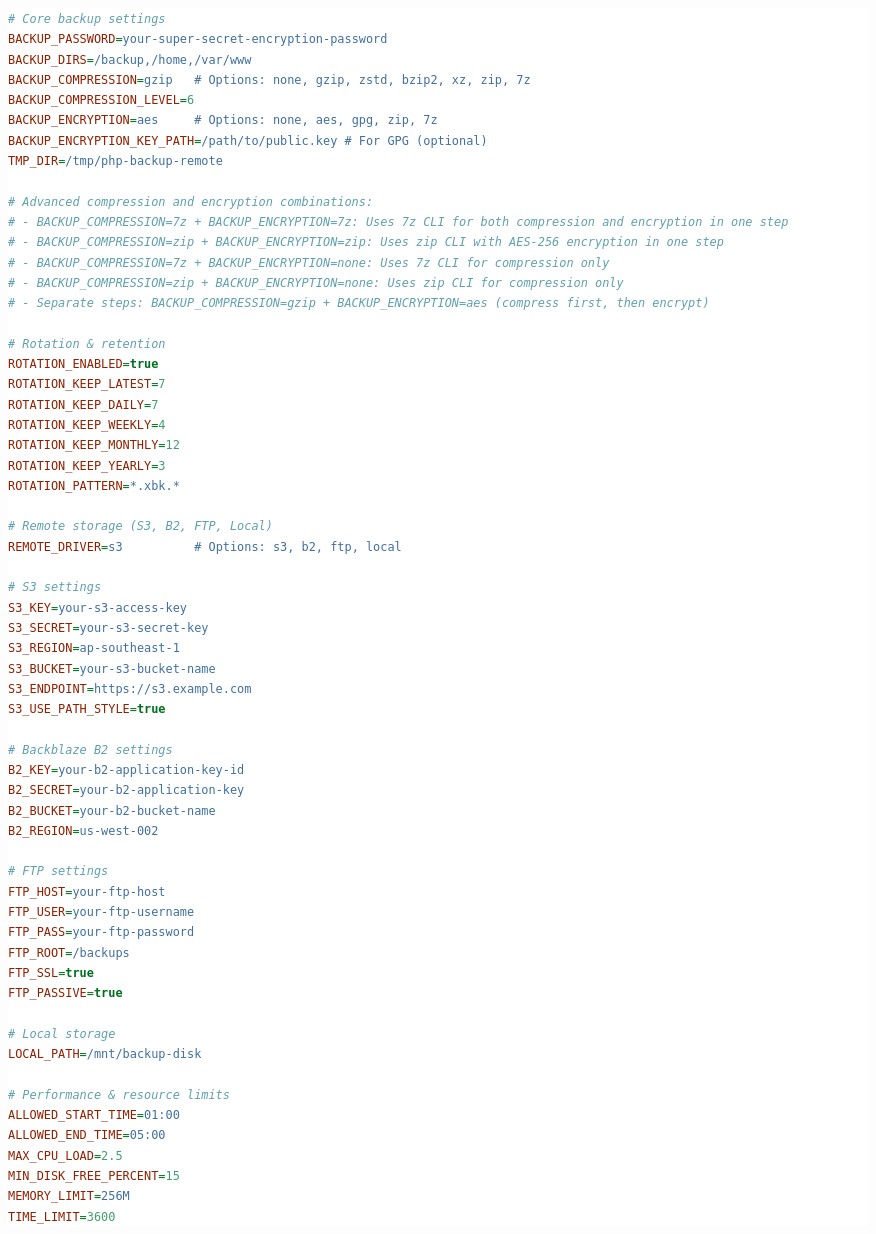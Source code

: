 ```ini
# Core backup settings
BACKUP_PASSWORD=your-super-secret-encryption-password
BACKUP_DIRS=/backup,/home,/var/www
BACKUP_COMPRESSION=gzip   # Options: none, gzip, zstd, bzip2, xz, zip, 7z
BACKUP_COMPRESSION_LEVEL=6
BACKUP_ENCRYPTION=aes     # Options: none, aes, gpg, zip, 7z
BACKUP_ENCRYPTION_KEY_PATH=/path/to/public.key # For GPG (optional)
TMP_DIR=/tmp/php-backup-remote

# Advanced compression and encryption combinations:
# - BACKUP_COMPRESSION=7z + BACKUP_ENCRYPTION=7z: Uses 7z CLI for both compression and encryption in one step
# - BACKUP_COMPRESSION=zip + BACKUP_ENCRYPTION=zip: Uses zip CLI with AES-256 encryption in one step
# - BACKUP_COMPRESSION=7z + BACKUP_ENCRYPTION=none: Uses 7z CLI for compression only
# - BACKUP_COMPRESSION=zip + BACKUP_ENCRYPTION=none: Uses zip CLI for compression only
# - Separate steps: BACKUP_COMPRESSION=gzip + BACKUP_ENCRYPTION=aes (compress first, then encrypt)

# Rotation & retention
ROTATION_ENABLED=true
ROTATION_KEEP_LATEST=7
ROTATION_KEEP_DAILY=7
ROTATION_KEEP_WEEKLY=4
ROTATION_KEEP_MONTHLY=12
ROTATION_KEEP_YEARLY=3
ROTATION_PATTERN=*.xbk.*

# Remote storage (S3, B2, FTP, Local)
REMOTE_DRIVER=s3          # Options: s3, b2, ftp, local

# S3 settings
S3_KEY=your-s3-access-key
S3_SECRET=your-s3-secret-key
S3_REGION=ap-southeast-1
S3_BUCKET=your-s3-bucket-name
S3_ENDPOINT=https://s3.example.com
S3_USE_PATH_STYLE=true

# Backblaze B2 settings
B2_KEY=your-b2-application-key-id
B2_SECRET=your-b2-application-key
B2_BUCKET=your-b2-bucket-name
B2_REGION=us-west-002

# FTP settings
FTP_HOST=your-ftp-host
FTP_USER=your-ftp-username
FTP_PASS=your-ftp-password
FTP_ROOT=/backups
FTP_SSL=true
FTP_PASSIVE=true

# Local storage
LOCAL_PATH=/mnt/backup-disk

# Performance & resource limits
ALLOWED_START_TIME=01:00
ALLOWED_END_TIME=05:00
MAX_CPU_LOAD=2.5
MIN_DISK_FREE_PERCENT=15
MEMORY_LIMIT=256M
TIME_LIMIT=3600

```